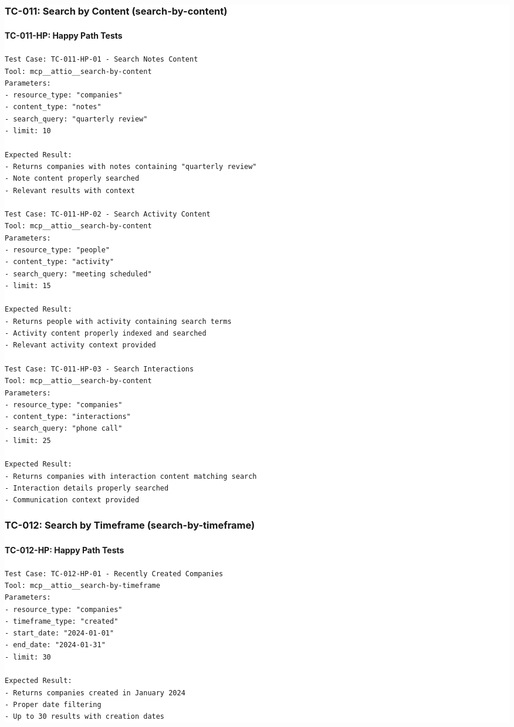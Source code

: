 ### TC-011: Search by Content (search-by-content)

#### TC-011-HP: Happy Path Tests

```
Test Case: TC-011-HP-01 - Search Notes Content
Tool: mcp__attio__search-by-content
Parameters:
- resource_type: "companies"
- content_type: "notes"
- search_query: "quarterly review"
- limit: 10

Expected Result:
- Returns companies with notes containing "quarterly review"
- Note content properly searched
- Relevant results with context

Test Case: TC-011-HP-02 - Search Activity Content
Tool: mcp__attio__search-by-content
Parameters:
- resource_type: "people"
- content_type: "activity"
- search_query: "meeting scheduled"
- limit: 15

Expected Result:
- Returns people with activity containing search terms
- Activity content properly indexed and searched
- Relevant activity context provided

Test Case: TC-011-HP-03 - Search Interactions
Tool: mcp__attio__search-by-content
Parameters:
- resource_type: "companies"
- content_type: "interactions"
- search_query: "phone call"
- limit: 25

Expected Result:
- Returns companies with interaction content matching search
- Interaction details properly searched
- Communication context provided
```

### TC-012: Search by Timeframe (search-by-timeframe)

#### TC-012-HP: Happy Path Tests

```
Test Case: TC-012-HP-01 - Recently Created Companies
Tool: mcp__attio__search-by-timeframe
Parameters:
- resource_type: "companies"
- timeframe_type: "created"
- start_date: "2024-01-01"
- end_date: "2024-01-31"
- limit: 30

Expected Result:
- Returns companies created in January 2024
- Proper date filtering
- Up to 30 results with creation dates

```